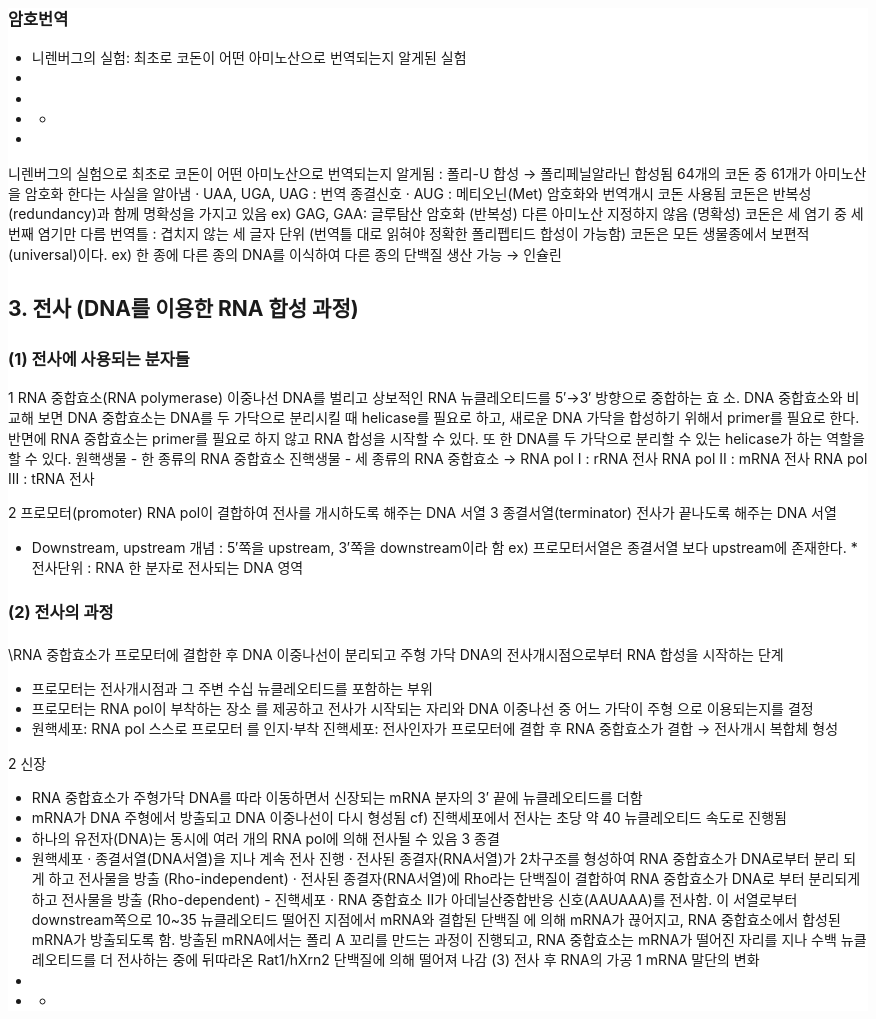 

### 암호번역
- 니렌버그의 실험: 최초로 코돈이 어떤 아미노산으로 번역되는지 알게된 실험
-
-
- -
-
니렌버그의 실험으로 최초로 코돈이 어떤 아미노산으로 번역되는지 알게됨
: 폴리-U 합성 → 폴리페닐알라닌 합성됨
64개의 코돈 중 61개가 아미노산을 암호화 한다는 사실을 알아냄
· UAA, UGA, UAG : 번역 종결신호
· AUG : 메티오닌(Met) 암호화와
번역개시 코돈 사용됨 코돈은 반복성(redundancy)과 함께
명확성을 가지고 있음
ex) GAG, GAA: 글루탐산 암호화 (반복성)
다른 아미노산 지정하지 않음 (명확성) 코돈은 세 염기 중 세 번째 염기만 다름 번역틀 : 겹치지 않는 세 글자 단위
(번역틀 대로 읽혀야 정확한 폴리펩티드 합성이 가능함) 코돈은 모든 생물종에서 보편적(universal)이다.
ex) 한 종에 다른 종의 DNA를 이식하여 다른 종의 단백질 생산 가능 → 인슐린

## 3. 전사 (DNA를 이용한 RNA 합성 과정)
### (1) 전사에 사용되는 분자들
1 RNA 중합효소(RNA polymerase)
이중나선 DNA를 벌리고 상보적인 RNA 뉴클레오티드를 5′→3′ 방향으로 중합하는 효 소. DNA 중합효소와 비교해 보면 DNA 중합효소는 DNA를 두 가닥으로 분리시킬 때 helicase를 필요로 하고, 새로운 DNA 가닥을 합성하기 위해서 primer를 필요로 한다. 반면에 RNA 중합효소는 primer를 필요로 하지 않고 RNA 합성을 시작할 수 있다. 또 한 DNA를 두 가닥으로 분리할 수 있는 helicase가 하는 역할을 할 수 있다.
원핵생물 - 한 종류의 RNA 중합효소
진핵생물 - 세 종류의 RNA 중합효소 → RNA pol I : rRNA 전사
RNA pol II : mRNA 전사 RNA pol III : tRNA 전사

2 프로모터(promoter)
RNA pol이 결합하여 전사를 개시하도록 해주는 DNA 서열
3 종결서열(terminator)
전사가 끝나도록 해주는 DNA 서열
* Downstream, upstream 개념 : 5′쪽을 upstream, 3′쪽을 downstream이라 함
ex) 프로모터서열은 종결서열 보다 upstream에 존재한다. * 전사단위 : RNA 한 분자로 전사되는 DNA 영역
 
### (2) 전사의 과정
####  
 \RNA 중합효소가 프로모터에 결합한 후 DNA 이중나선이 분리되고 주형 가닥 DNA의 전사개시점으로부터 RNA 합성을 시작하는 단계
- 프로모터는 전사개시점과 그 주변 수십 뉴클레오티드를 포함하는 부위
- 프로모터는 RNA pol이 부착하는 장소 를 제공하고 전사가 시작되는 자리와 DNA 이중나선 중 어느 가닥이 주형 으로 이용되는지를 결정
- 원핵세포: RNA pol 스스로 프로모터 를 인지·부착
진핵세포: 전사인자가 프로모터에 결합
후 RNA 중합효소가 결합 → 전사개시 복합체 형성
 
2 신장
- RNA 중합효소가 주형가닥 DNA를 따라 이동하면서 신장되는 mRNA 분자의 3′ 끝에 뉴클레오티드를 더함
- mRNA가 DNA 주형에서 방출되고 DNA 이중나선이 다시 형성됨 cf) 진핵세포에서 전사는 초당 약 40 뉴클레오티드 속도로 진행됨
- 하나의 유전자(DNA)는 동시에 여러 개의 RNA pol에 의해 전사될 수 있음
3 종결
- 원핵세포
· 종결서열(DNA서열)을 지나 계속 전사 진행
· 전사된 종결자(RNA서열)가 2차구조를 형성하여 RNA 중합효소가 DNA로부터 분리
되게 하고 전사물을 방출 (Rho-independent)
· 전사된 종결자(RNA서열)에 Rho라는 단백질이 결합하여 RNA 중합효소가 DNA로
부터 분리되게 하고 전사물을 방출 (Rho-dependent) - 진핵세포
· RNA 중합효소 II가 아데닐산중합반응 신호(AAUAAA)를 전사함. 이 서열로부터 downstream쪽으로 10~35 뉴클레오티드 떨어진 지점에서 mRNA와 결합된 단백질 에 의해 mRNA가 끊어지고, RNA 중합효소에서 합성된 mRNA가 방출되도록 함. 방출된 mRNA에서는 폴리 A 꼬리를 만드는 과정이 진행되고, RNA 중합효소는 mRNA가 떨어진 자리를 지나 수백 뉴클레오티드를 더 전사하는 중에 뒤따라온 Rat1/hXrn2 단백질에 의해 떨어져 나감
(3) 전사 후 RNA의 가공 1 mRNA 말단의 변화
-
- -